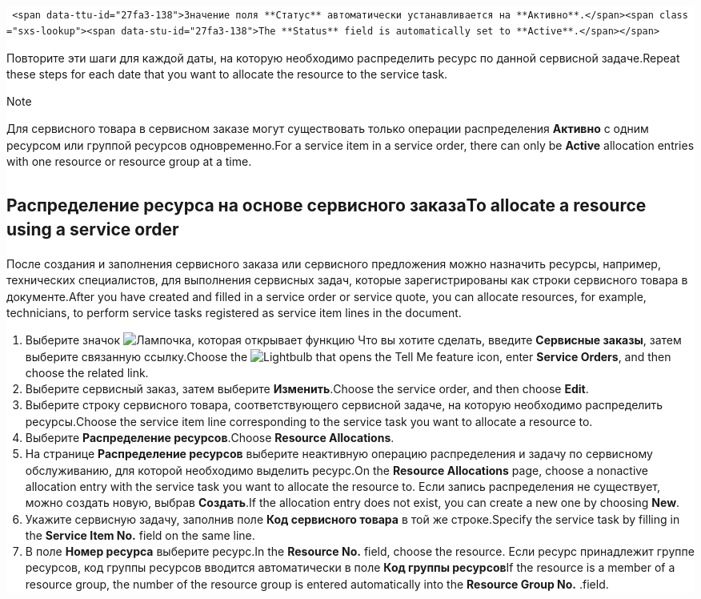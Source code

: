      <span data-ttu-id="27fa3-138">Значение поля **Статус** автоматически устанавливается на **Активно**.</span><span class="sxs-lookup"><span data-stu-id="27fa3-138">The **Status** field is automatically set to **Active**.</span></span>  

 <span data-ttu-id="27fa3-139">Повторите эти шаги для каждой даты, на которую необходимо распределить ресурс по данной сервисной задаче.</span><span class="sxs-lookup"><span data-stu-id="27fa3-139">Repeat these steps for each date that you want to allocate the resource to the service task.</span></span>  

> [!NOTE]  
>  <span data-ttu-id="27fa3-140">Для сервисного товара в сервисном заказе могут существовать только операции распределения **Активно** с одним ресурсом или группой ресурсов одновременно.</span><span class="sxs-lookup"><span data-stu-id="27fa3-140">For a service item in a service order, there can only be **Active** allocation entries with one resource or resource group at a time.</span></span>  

## <a name="to-allocate-a-resource-using-a-service-order"></a><span data-ttu-id="27fa3-141">Распределение ресурса на основе сервисного заказа</span><span class="sxs-lookup"><span data-stu-id="27fa3-141">To allocate a resource using a service order</span></span>  
<span data-ttu-id="27fa3-142">После создания и заполнения сервисного заказа или сервисного предложения можно назначить ресурсы, например, технических специалистов, для выполнения сервисных задач, которые зарегистрированы как строки сервисного товара в документе.</span><span class="sxs-lookup"><span data-stu-id="27fa3-142">After you have created and filled in a service order or service quote, you can allocate resources, for example, technicians, to perform service tasks registered as service item lines in the document.</span></span>  

1. <span data-ttu-id="27fa3-143">Выберите значок ![Лампочка, которая открывает функцию Что вы хотите сделать](media/ui-search/search_small.png "Что вы хотите сделать"), введите **Сервисные заказы**, затем выберите связанную ссылку.</span><span class="sxs-lookup"><span data-stu-id="27fa3-143">Choose the ![Lightbulb that opens the Tell Me feature](media/ui-search/search_small.png "Tell me what you want to do") icon, enter **Service Orders**, and then choose the related link.</span></span>  
2. <span data-ttu-id="27fa3-144">Выберите сервисный заказ, затем выберите **Изменить**.</span><span class="sxs-lookup"><span data-stu-id="27fa3-144">Choose the service order, and then choose **Edit**.</span></span>  
3. <span data-ttu-id="27fa3-145">Выберите строку сервисного товара, соответствующего сервисной задаче, на которую необходимо распределить ресурсы.</span><span class="sxs-lookup"><span data-stu-id="27fa3-145">Choose the service item line corresponding to the service task you want to allocate a resource to.</span></span>  
4. <span data-ttu-id="27fa3-146">Выберите **Распределение ресурсов**.</span><span class="sxs-lookup"><span data-stu-id="27fa3-146">Choose **Resource Allocations**.</span></span>
5. <span data-ttu-id="27fa3-147">На странице **Распределение ресурсов** выберите неактивную операцию распределения и задачу по сервисному обслуживанию, для которой необходимо выделить ресурс.</span><span class="sxs-lookup"><span data-stu-id="27fa3-147">On the **Resource Allocations** page, choose a nonactive allocation entry with the service task you want to allocate the resource to.</span></span> <span data-ttu-id="27fa3-148">Если запись распределения не существует, можно создать новую, выбрав **Создать**.</span><span class="sxs-lookup"><span data-stu-id="27fa3-148">If the allocation entry does not exist, you can create a new one by choosing **New**.</span></span>  
7. <span data-ttu-id="27fa3-149">Укажите сервисную задачу, заполнив поле **Код сервисного товара** в той же строке.</span><span class="sxs-lookup"><span data-stu-id="27fa3-149">Specify the service task by filling in the **Service Item No.** field on the same line.</span></span>  
8. <span data-ttu-id="27fa3-150">В поле **Номер ресурса** выберите ресурс.</span><span class="sxs-lookup"><span data-stu-id="27fa3-150">In the **Resource No.** field, choose the resource.</span></span> <span data-ttu-id="27fa3-151">Если ресурс принадлежит группе ресурсов, код группы ресурсов вводится автоматически в поле **Код группы ресурсов**</span><span class="sxs-lookup"><span data-stu-id="27fa3-151">If the resource is a member of a resource group, the number of the resource group is entered automatically into the **Resource Group No.**</span></span> <span data-ttu-id="27fa3-152">.</span><span class="sxs-lookup"><span data-stu-id="27fa3-152">field.</span></span>  